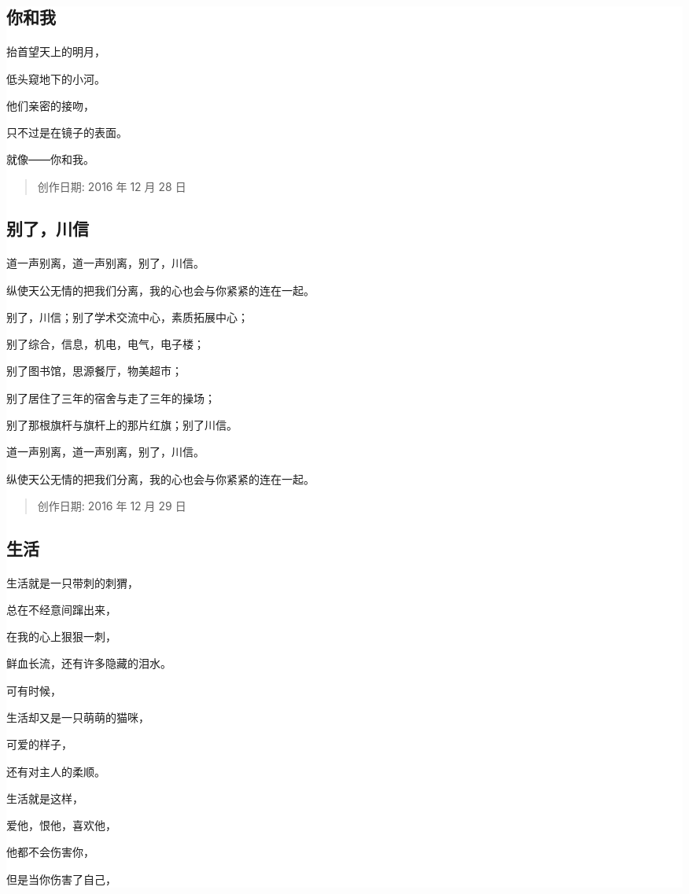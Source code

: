 ## 你和我

抬首望天上的明月，

低头窥地下的小河。

他们亲密的接吻，

只不过是在镜子的表面。

就像——你和我。

> 创作日期: 2016 年 12 月 28 日

## 别了，川信

道一声别离，道一声别离，别了，川信。

纵使天公无情的把我们分离，我的心也会与你紧紧的连在一起。

别了，川信；别了学术交流中心，素质拓展中心；

别了综合，信息，机电，电气，电子楼；

别了图书馆，思源餐厅，物美超市；

别了居住了三年的宿舍与走了三年的操场；

别了那根旗杆与旗杆上的那片红旗；别了川信。

道一声别离，道一声别离，别了，川信。

纵使天公无情的把我们分离，我的心也会与你紧紧的连在一起。

> 创作日期: 2016 年 12 月 29 日

## 生活

生活就是一只带刺的刺猬，

总在不经意间蹿出来，

在我的心上狠狠一刺，

鲜血长流，还有许多隐藏的泪水。

可有时候，

生活却又是一只萌萌的猫咪，

可爱的样子，

还有对主人的柔顺。

生活就是这样，

爱他，恨他，喜欢他，

他都不会伤害你，

但是当你伤害了自己，
